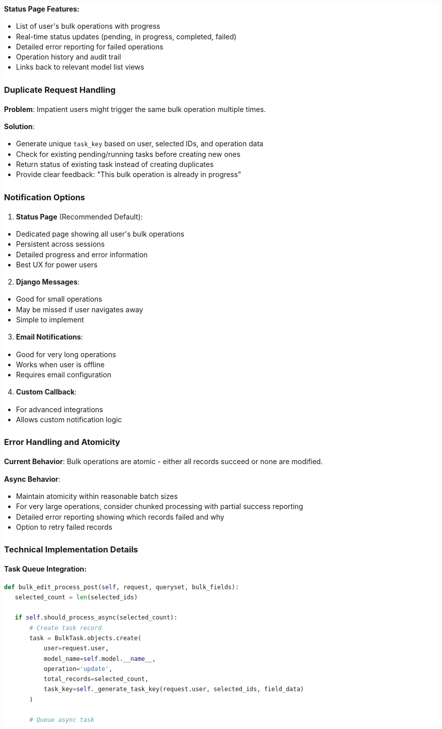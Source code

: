 **Status Page Features:**
- List of user's bulk operations with progress
- Real-time status updates (pending, in progress, completed, failed)
- Detailed error reporting for failed operations
- Operation history and audit trail
- Links back to relevant model list views

### Duplicate Request Handling

**Problem**: Impatient users might trigger the same bulk operation multiple times.

**Solution**: 
- Generate unique `task_key` based on user, selected IDs, and operation data
- Check for existing pending/running tasks before creating new ones
- Return status of existing task instead of creating duplicates
- Provide clear feedback: "This bulk operation is already in progress"

### Notification Options

1. **Status Page** (Recommended Default):
  - Dedicated page showing all user's bulk operations
  - Persistent across sessions
  - Detailed progress and error information
  - Best UX for power users

2. **Django Messages**:
  - Good for small operations
  - May be missed if user navigates away
  - Simple to implement

3. **Email Notifications**:
  - Good for very long operations
  - Works when user is offline
  - Requires email configuration

4. **Custom Callback**:
  - For advanced integrations
  - Allows custom notification logic

### Error Handling and Atomicity

**Current Behavior**: Bulk operations are atomic - either all records succeed or none are modified.

**Async Behavior**: 
- Maintain atomicity within reasonable batch sizes
- For very large operations, consider chunked processing with partial success reporting
- Detailed error reporting showing which records failed and why
- Option to retry failed records

### Technical Implementation Details

**Task Queue Integration:**
```python
def bulk_edit_process_post(self, request, queryset, bulk_fields):
   selected_count = len(selected_ids)
    
   if self.should_process_async(selected_count):
       # Create task record
       task = BulkTask.objects.create(
           user=request.user,
           model_name=self.model.__name__,
           operation='update',
           total_records=selected_count,
           task_key=self._generate_task_key(request.user, selected_ids, field_data)
       )
        
       # Queue async task
```